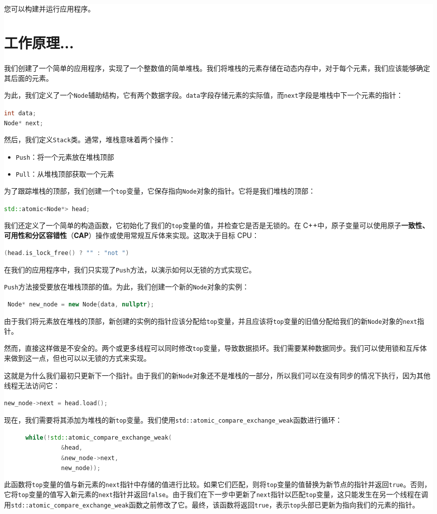您可以构建并运行应用程序。

# 工作原理...

我们创建了一个简单的应用程序，实现了一个整数值的简单堆栈。我们将堆栈的元素存储在动态内存中，对于每个元素，我们应该能够确定其后面的元素。

为此，我们定义了一个`Node`辅助结构，它有两个数据字段。`data`字段存储元素的实际值，而`next`字段是堆栈中下一个元素的指针：

```cpp
int data;
Node* next;
```

然后，我们定义`Stack`类。通常，堆栈意味着两个操作：

+   `Push`：将一个元素放在堆栈顶部

+   `Pull`：从堆栈顶部获取一个元素

为了跟踪堆栈的顶部，我们创建一个`top`变量，它保存指向`Node`对象的指针。它将是我们堆栈的顶部：

```cpp
std::atomic<Node*> head;
```

我们还定义了一个简单的构造函数，它初始化了我们的`top`变量的值，并检查它是否是无锁的。在 C++中，原子变量可以使用原子**一致性、可用性和分区容错性**（**CAP**）操作或使用常规互斥体来实现。这取决于目标 CPU：

```cpp
(head.is_lock_free() ? "" : "not ")
```

在我们的应用程序中，我们只实现了`Push`方法，以演示如何以无锁的方式实现它。

`Push`方法接受要放在堆栈顶部的值。为此，我们创建一个新的`Node`对象的实例：

```cpp
 Node* new_node = new Node{data, nullptr};
```

由于我们将元素放在堆栈的顶部，新创建的实例的指针应该分配给`top`变量，并且应该将`top`变量的旧值分配给我们的新`Node`对象的`next`指针。

然而，直接这样做是不安全的。两个或更多线程可以同时修改`top`变量，导致数据损坏。我们需要某种数据同步。我们可以使用锁和互斥体来做到这一点，但也可以以无锁的方式来实现。

这就是为什么我们最初只更新下一个指针。由于我们的新`Node`对象还不是堆栈的一部分，所以我们可以在没有同步的情况下执行，因为其他线程无法访问它：

```cpp
new_node->next = head.load();
```

现在，我们需要将其添加为堆栈的新`top`变量。我们使用`std::atomic_compare_exchange_weak`函数进行循环：

```cpp
      while(!std::atomic_compare_exchange_weak(
                &head,
                &new_node->next,
                new_node));
```

此函数将`top`变量的值与新元素的`next`指针中存储的值进行比较。如果它们匹配，则将`top`变量的值替换为新节点的指针并返回`true`。否则，它将`top`变量的值写入新元素的`next`指针并返回`false`。由于我们在下一步中更新了`next`指针以匹配`top`变量，这只能发生在另一个线程在调用`std::atomic_compare_exchange_weak`函数之前修改了它。最终，该函数将返回`true`，表示`top`头部已更新为指向我们的元素的指针。
